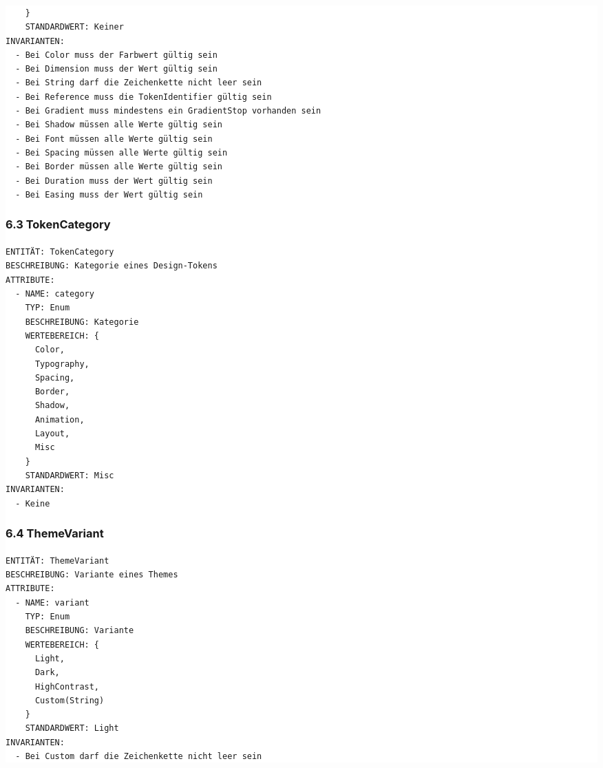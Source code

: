 ```
    }
    STANDARDWERT: Keiner
INVARIANTEN:
  - Bei Color muss der Farbwert gültig sein
  - Bei Dimension muss der Wert gültig sein
  - Bei String darf die Zeichenkette nicht leer sein
  - Bei Reference muss die TokenIdentifier gültig sein
  - Bei Gradient muss mindestens ein GradientStop vorhanden sein
  - Bei Shadow müssen alle Werte gültig sein
  - Bei Font müssen alle Werte gültig sein
  - Bei Spacing müssen alle Werte gültig sein
  - Bei Border müssen alle Werte gültig sein
  - Bei Duration muss der Wert gültig sein
  - Bei Easing muss der Wert gültig sein
```

### 6.3 TokenCategory

```
ENTITÄT: TokenCategory
BESCHREIBUNG: Kategorie eines Design-Tokens
ATTRIBUTE:
  - NAME: category
    TYP: Enum
    BESCHREIBUNG: Kategorie
    WERTEBEREICH: {
      Color,
      Typography,
      Spacing,
      Border,
      Shadow,
      Animation,
      Layout,
      Misc
    }
    STANDARDWERT: Misc
INVARIANTEN:
  - Keine
```

### 6.4 ThemeVariant

```
ENTITÄT: ThemeVariant
BESCHREIBUNG: Variante eines Themes
ATTRIBUTE:
  - NAME: variant
    TYP: Enum
    BESCHREIBUNG: Variante
    WERTEBEREICH: {
      Light,
      Dark,
      HighContrast,
      Custom(String)
    }
    STANDARDWERT: Light
INVARIANTEN:
  - Bei Custom darf die Zeichenkette nicht leer sein
```
